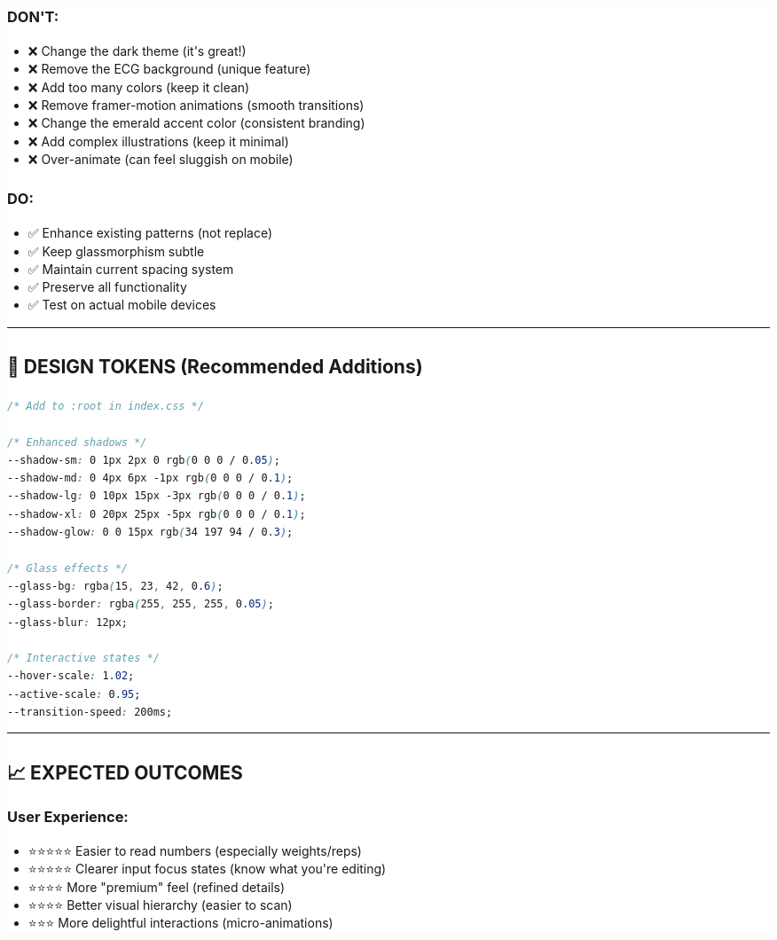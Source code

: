 ### **DON'T:**
- ❌ Change the dark theme (it's great!)
- ❌ Remove the ECG background (unique feature)
- ❌ Add too many colors (keep it clean)
- ❌ Remove framer-motion animations (smooth transitions)
- ❌ Change the emerald accent color (consistent branding)
- ❌ Add complex illustrations (keep it minimal)
- ❌ Over-animate (can feel sluggish on mobile)

### **DO:**
- ✅ Enhance existing patterns (not replace)
- ✅ Keep glassmorphism subtle
- ✅ Maintain current spacing system
- ✅ Preserve all functionality
- ✅ Test on actual mobile devices

---

## 🎨 DESIGN TOKENS (Recommended Additions)

```css
/* Add to :root in index.css */

/* Enhanced shadows */
--shadow-sm: 0 1px 2px 0 rgb(0 0 0 / 0.05);
--shadow-md: 0 4px 6px -1px rgb(0 0 0 / 0.1);
--shadow-lg: 0 10px 15px -3px rgb(0 0 0 / 0.1);
--shadow-xl: 0 20px 25px -5px rgb(0 0 0 / 0.1);
--shadow-glow: 0 0 15px rgb(34 197 94 / 0.3);

/* Glass effects */
--glass-bg: rgba(15, 23, 42, 0.6);
--glass-border: rgba(255, 255, 255, 0.05);
--glass-blur: 12px;

/* Interactive states */
--hover-scale: 1.02;
--active-scale: 0.95;
--transition-speed: 200ms;
```

---

## 📈 EXPECTED OUTCOMES

### **User Experience:**
- ⭐⭐⭐⭐⭐ Easier to read numbers (especially weights/reps)
- ⭐⭐⭐⭐⭐ Clearer input focus states (know what you're editing)
- ⭐⭐⭐⭐ More "premium" feel (refined details)
- ⭐⭐⭐⭐ Better visual hierarchy (easier to scan)
- ⭐⭐⭐ More delightful interactions (micro-animations)
